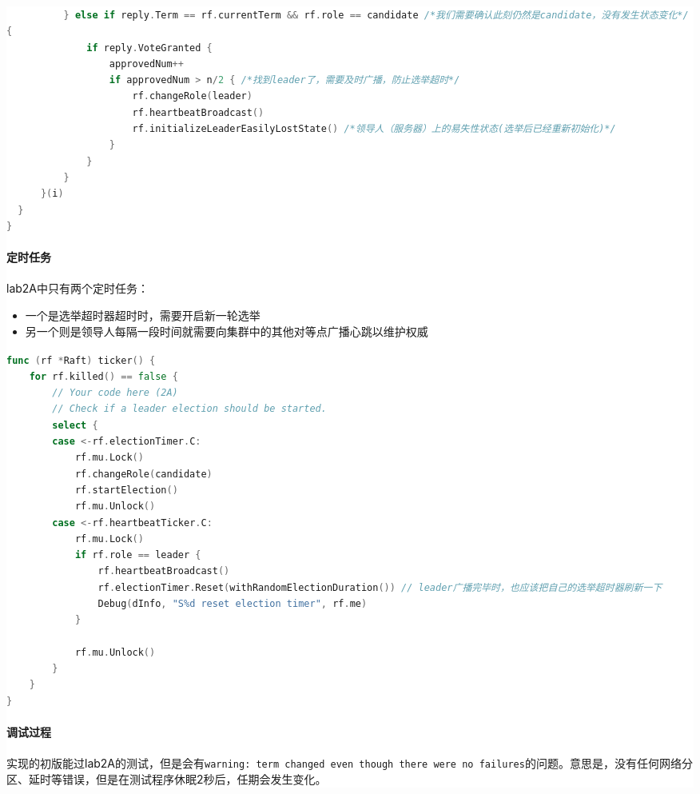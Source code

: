   ```go
  			} else if reply.Term == rf.currentTerm && rf.role == candidate /*我们需要确认此刻仍然是candidate，没有发生状态变化*/ {
  				if reply.VoteGranted {
  					approvedNum++
  					if approvedNum > n/2 { /*找到leader了，需要及时广播，防止选举超时*/
  						rf.changeRole(leader)
  						rf.heartbeatBroadcast()
  						rf.initializeLeaderEasilyLostState() /*领导人（服务器）上的易失性状态(选举后已经重新初始化)*/
  					}
  				}
  			}
  		}(i)
  	}
  }
  ```

#### 定时任务

lab2A中只有两个定时任务：

- 一个是选举超时器超时时，需要开启新一轮选举
- 另一个则是领导人每隔一段时间就需要向集群中的其他对等点广播心跳以维护权威

```go
func (rf *Raft) ticker() {
	for rf.killed() == false {
		// Your code here (2A)
		// Check if a leader election should be started.
		select {
		case <-rf.electionTimer.C:
			rf.mu.Lock()
			rf.changeRole(candidate)
			rf.startElection()
			rf.mu.Unlock()
		case <-rf.heartbeatTicker.C:
			rf.mu.Lock()
			if rf.role == leader {
				rf.heartbeatBroadcast()
				rf.electionTimer.Reset(withRandomElectionDuration()) // leader广播完毕时，也应该把自己的选举超时器刷新一下
				Debug(dInfo, "S%d reset election timer", rf.me)
			}

			rf.mu.Unlock()
		}
	}
}
```

#### 调试过程

实现的初版能过lab2A的测试，但是会有`warning: term changed even though there were no failures`的问题。意思是，没有任何网络分区、延时等错误，但是在测试程序休眠2秒后，任期会发生变化。
